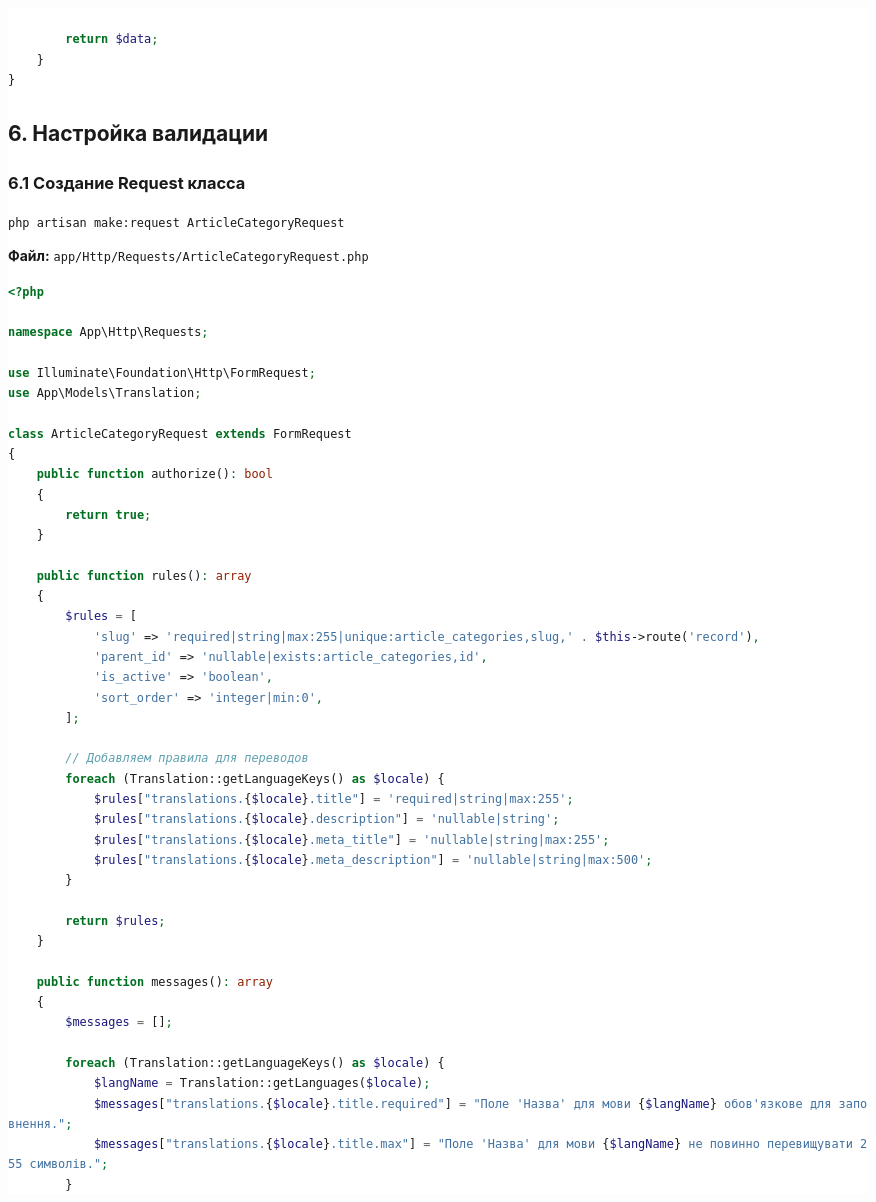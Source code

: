 ```php
        
        return $data;
    }
}
```

## 6. Настройка валидации

### 6.1 Создание Request класса

```bash
php artisan make:request ArticleCategoryRequest
```

**Файл:** `app/Http/Requests/ArticleCategoryRequest.php`

```php
<?php

namespace App\Http\Requests;

use Illuminate\Foundation\Http\FormRequest;
use App\Models\Translation;

class ArticleCategoryRequest extends FormRequest
{
    public function authorize(): bool
    {
        return true;
    }

    public function rules(): array
    {
        $rules = [
            'slug' => 'required|string|max:255|unique:article_categories,slug,' . $this->route('record'),
            'parent_id' => 'nullable|exists:article_categories,id',
            'is_active' => 'boolean',
            'sort_order' => 'integer|min:0',
        ];

        // Добавляем правила для переводов
        foreach (Translation::getLanguageKeys() as $locale) {
            $rules["translations.{$locale}.title"] = 'required|string|max:255';
            $rules["translations.{$locale}.description"] = 'nullable|string';
            $rules["translations.{$locale}.meta_title"] = 'nullable|string|max:255';
            $rules["translations.{$locale}.meta_description"] = 'nullable|string|max:500';
        }

        return $rules;
    }

    public function messages(): array
    {
        $messages = [];

        foreach (Translation::getLanguageKeys() as $locale) {
            $langName = Translation::getLanguages($locale);
            $messages["translations.{$locale}.title.required"] = "Поле 'Назва' для мови {$langName} обов'язкове для заповнення.";
            $messages["translations.{$locale}.title.max"] = "Поле 'Назва' для мови {$langName} не повинно перевищувати 255 символів.";
        }

```
